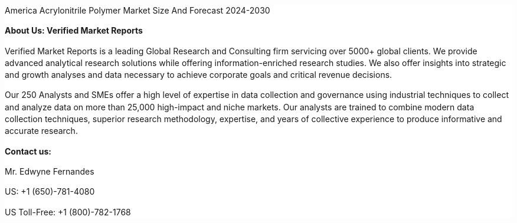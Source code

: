 America Acrylonitrile Polymer Market Size And Forecast 2024-2030</a></strong></span></p></blockquote><p><strong>About Us: Verified Market Reports</strong></p><p>Verified Market Reports is a leading Global Research and Consulting firm servicing over 5000+ global clients. We provide advanced analytical research solutions while offering information-enriched research studies. We also offer insights into strategic and growth analyses and data necessary to achieve corporate goals and critical revenue decisions.</p><p>Our 250 Analysts and SMEs offer a high level of expertise in data collection and governance using industrial techniques to collect and analyze data on more than 25,000 high-impact and niche markets. Our analysts are trained to combine modern data collection techniques, superior research methodology, expertise, and years of collective experience to produce informative and accurate research.</p><p><strong>Contact us:</strong></p><p>Mr. Edwyne Fernandes</p><p>US: +1 (650)-781-4080</p><p>US Toll-Free: +1 (800)-782-1768</p>

